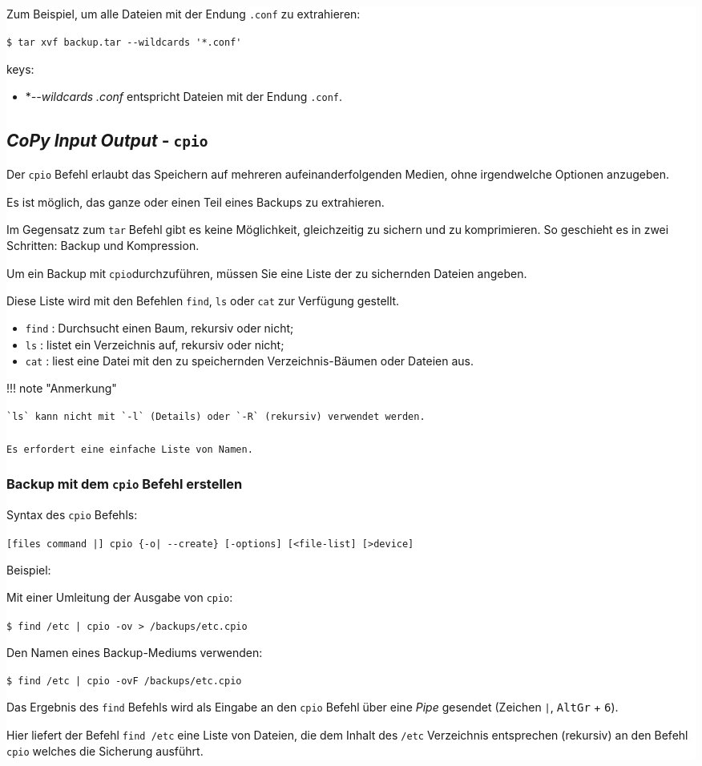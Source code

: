 Zum Beispiel, um alle Dateien mit der Endung `.conf` zu extrahieren:

```
$ tar xvf backup.tar --wildcards '*.conf'
```

keys:

  * **--wildcards *.conf** entspricht Dateien mit der Endung `.conf`.

## _CoPy Input Output_ - `cpio`

Der `cpio` Befehl erlaubt das Speichern auf mehreren aufeinanderfolgenden Medien, ohne irgendwelche Optionen anzugeben.

Es ist möglich, das ganze oder einen Teil eines Backups zu extrahieren.

Im Gegensatz zum `tar` Befehl gibt es keine Möglichkeit, gleichzeitig zu sichern und zu komprimieren. So geschieht es in zwei Schritten: Backup und Kompression.

Um ein Backup mit `cpio`durchzuführen, müssen Sie eine Liste der zu sichernden Dateien angeben.

Diese Liste wird mit den Befehlen `find`, `ls` oder `cat` zur Verfügung gestellt.

* `find` : Durchsucht einen Baum, rekursiv oder nicht;
* `ls` : listet ein Verzeichnis auf, rekursiv oder nicht;
* `cat` : liest eine Datei mit den zu speichernden Verzeichnis-Bäumen oder Dateien aus.

!!! note "Anmerkung"

    `ls` kann nicht mit `-l` (Details) oder `-R` (rekursiv) verwendet werden.
    
    Es erfordert eine einfache Liste von Namen.

### Backup mit dem `cpio` Befehl erstellen

Syntax des `cpio` Befehls:

```
[files command |] cpio {-o| --create} [-options] [<file-list] [>device]
```

Beispiel:

Mit einer Umleitung der Ausgabe von `cpio`:

```
$ find /etc | cpio -ov > /backups/etc.cpio
```

Den Namen eines Backup-Mediums verwenden:

```
$ find /etc | cpio -ovF /backups/etc.cpio
```

Das Ergebnis des `find` Befehls wird als Eingabe an den `cpio` Befehl über eine _Pipe_ gesendet (Zeichen `|`, <kbd>AltGr</kbd> + <kbd>6</kbd>).

Hier liefert der Befehl `find /etc` eine Liste von Dateien, die dem Inhalt des `/etc` Verzeichnis entsprechen (rekursiv) an den Befehl `cpio` welches die Sicherung ausführt.
